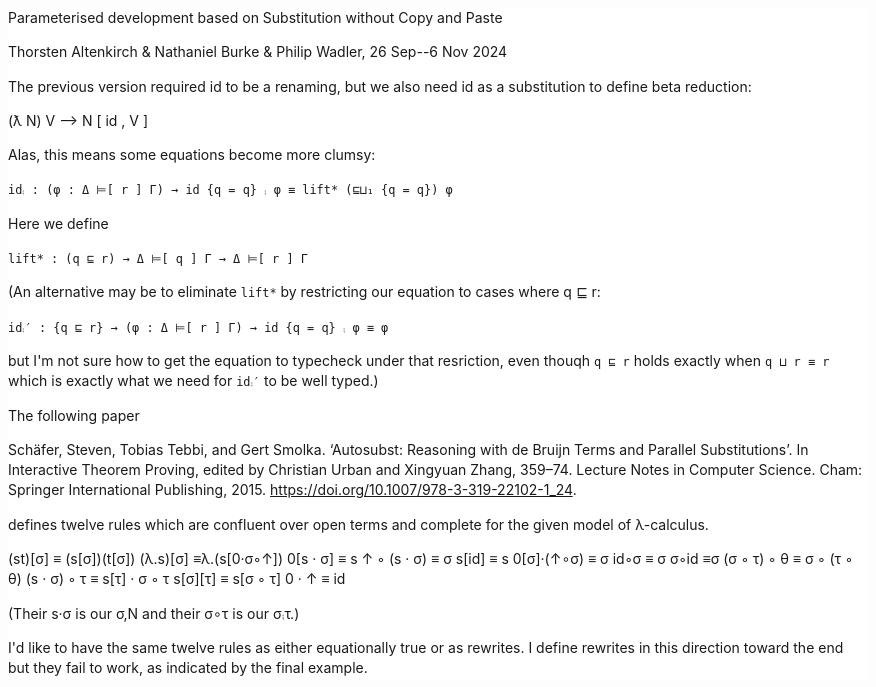 Parameterised development
based on
Substitution without Copy and Paste

Thorsten Altenkirch & Nathaniel Burke & Philip Wadler, 26 Sep--6 Nov 2024


The previous version required id to be a renaming, but we also need id
as a substitution to define beta reduction:

   (ƛ N) V --> N [ id , V ]

Alas, this means some equations become more clumsy:

    id⨾ : (φ : Δ ⊨[ r ] Γ) → id {q = q} ⨾ φ ≡ lift* (⊑⊔₁ {q = q}) φ

Here we define

    lift* : (q ⊑ r) → Δ ⊨[ q ] Γ → Δ ⊨[ r ] Γ

(An alternative may be to eliminate `lift*` by restricting our
equation to cases where q ⊑ r:

    id⨾′ : {q ⊑ r} → (φ : Δ ⊨[ r ] Γ) → id {q = q} ⨾ φ ≡ φ

but I'm not sure how to get the equation to typecheck under that
resriction, even thouqh `q ⊑ r` holds exactly when `q ⊔ r ≡ r` which
is exactly what we need for `id⨾′` to be well typed.)

The following paper

  Schäfer, Steven, Tobias Tebbi, and Gert Smolka. ‘Autosubst: Reasoning
  with de Bruijn Terms and Parallel Substitutions’. In Interactive
  Theorem Proving, edited by Christian Urban and Xingyuan Zhang,
  359–74. Lecture Notes in Computer Science. Cham: Springer
  International Publishing, 2015.
  https://doi.org/10.1007/978-3-319-22102-1_24.

defines twelve rules which are confluent over open terms and complete
for the given model of λ-calculus.

  (st)[σ] ≡ (s[σ])(t[σ])
  (λ.s)[σ] ≡λ.(s[0·σ◦↑])
  0[s · σ] ≡ s
  ↑ ◦ (s · σ) ≡ σ
  s[id] ≡ s
  0[σ]·(↑∘σ) ≡ σ
  id◦σ ≡ σ
  σ◦id ≡σ
  (σ ◦ τ) ◦ θ ≡ σ ◦ (τ ◦ θ)
  (s · σ) ◦ τ ≡ s[τ] · σ ◦ τ
  s[σ][τ] ≡ s[σ ◦ τ]
  0 · ↑ ≡ id

(Their s·σ is our σ,N and their σ∘τ is our σ⨾τ.)

I'd like to have the same twelve rules as either equationally true or
as rewrites. I define rewrites in this direction toward the end but
they fail to work, as indicated by the final example.
